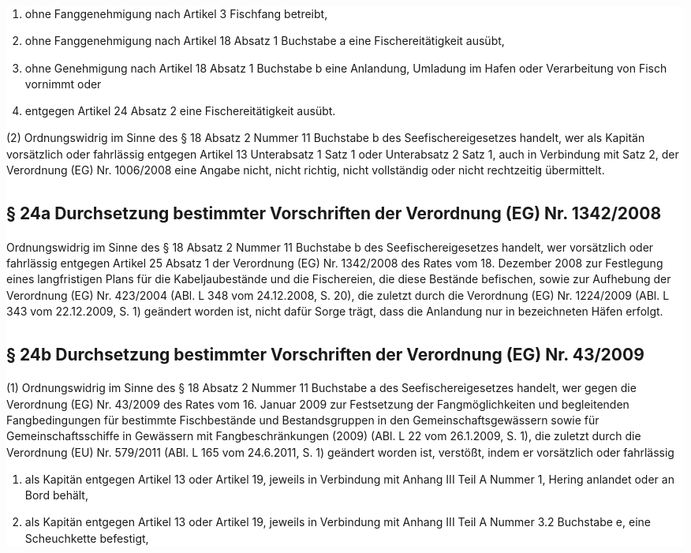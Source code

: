 1.  ohne Fanggenehmigung nach Artikel 3 Fischfang betreibt,


2.  ohne Fanggenehmigung nach Artikel 18 Absatz 1 Buchstabe a eine
    Fischereitätigkeit ausübt,


3.  ohne Genehmigung nach Artikel 18 Absatz 1 Buchstabe b eine Anlandung,
    Umladung im Hafen oder Verarbeitung von Fisch vornimmt oder


4.  entgegen Artikel 24 Absatz 2 eine Fischereitätigkeit ausübt.




(2) Ordnungswidrig im Sinne des § 18 Absatz 2 Nummer 11 Buchstabe b
des Seefischereigesetzes handelt, wer als Kapitän vorsätzlich oder
fahrlässig entgegen Artikel 13 Unterabsatz 1 Satz 1 oder Unterabsatz 2
Satz 1, auch in Verbindung mit Satz 2, der Verordnung (EG) Nr.
1006/2008 eine Angabe nicht, nicht richtig, nicht vollständig oder
nicht rechtzeitig übermittelt.


## § 24a Durchsetzung bestimmter Vorschriften der Verordnung (EG) Nr. 1342/2008

Ordnungswidrig im Sinne des § 18 Absatz 2 Nummer 11 Buchstabe b des
Seefischereigesetzes handelt, wer vorsätzlich oder fahrlässig entgegen
Artikel 25 Absatz 1 der Verordnung (EG) Nr. 1342/2008 des Rates vom
18\. Dezember 2008 zur Festlegung eines langfristigen Plans für die
Kabeljaubestände und die Fischereien, die diese Bestände befischen,
sowie zur Aufhebung der Verordnung (EG) Nr. 423/2004 (ABl. L 348 vom
24\.12.2008, S. 20), die zuletzt durch die Verordnung (EG) Nr.
1224/2009 (ABl. L 343 vom 22.12.2009, S. 1) geändert worden ist, nicht
dafür Sorge trägt, dass die Anlandung nur in bezeichneten Häfen
erfolgt.


## § 24b Durchsetzung bestimmter Vorschriften der Verordnung (EG) Nr. 43/2009

(1) Ordnungswidrig im Sinne des § 18 Absatz 2 Nummer 11 Buchstabe a
des Seefischereigesetzes handelt, wer gegen die Verordnung (EG) Nr.
43/2009 des Rates vom 16. Januar 2009 zur Festsetzung der
Fangmöglichkeiten und begleitenden Fangbedingungen für bestimmte
Fischbestände und Bestandsgruppen in den Gemeinschaftsgewässern sowie
für Gemeinschaftsschiffe in Gewässern mit Fangbeschränkungen (2009)
(ABl. L 22 vom 26.1.2009, S. 1), die zuletzt durch die Verordnung (EU)
Nr. 579/2011 (ABl. L 165 vom 24.6.2011, S. 1) geändert worden ist,
verstößt, indem er vorsätzlich oder fahrlässig

1.  als Kapitän entgegen Artikel 13 oder Artikel 19, jeweils in Verbindung
    mit Anhang III Teil A Nummer 1, Hering anlandet oder an Bord behält,


2.  als Kapitän entgegen Artikel 13 oder Artikel 19, jeweils in Verbindung
    mit Anhang III Teil A Nummer 3.2 Buchstabe e, eine Scheuchkette
    befestigt,

